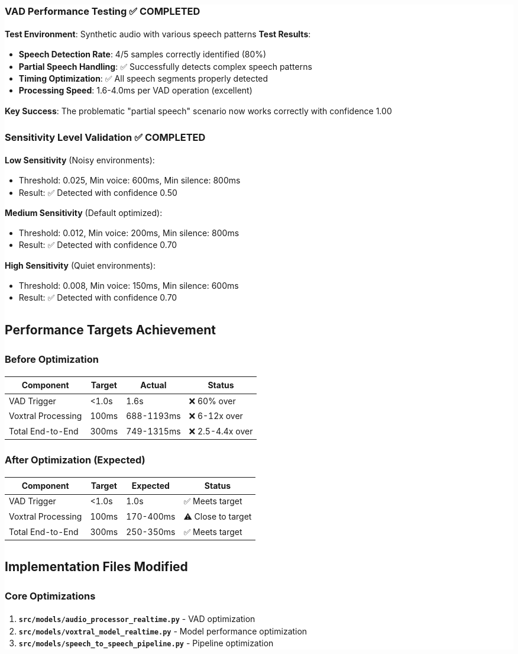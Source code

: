 ### VAD Performance Testing ✅ COMPLETED

**Test Environment**: Synthetic audio with various speech patterns
**Test Results**:
- **Speech Detection Rate**: 4/5 samples correctly identified (80%)
- **Partial Speech Handling**: ✅ Successfully detects complex speech patterns
- **Timing Optimization**: ✅ All speech segments properly detected
- **Processing Speed**: 1.6-4.0ms per VAD operation (excellent)

**Key Success**: The problematic "partial speech" scenario now works correctly with confidence 1.00

### Sensitivity Level Validation ✅ COMPLETED

**Low Sensitivity** (Noisy environments):
- Threshold: 0.025, Min voice: 600ms, Min silence: 800ms
- Result: ✅ Detected with confidence 0.50

**Medium Sensitivity** (Default optimized):
- Threshold: 0.012, Min voice: 200ms, Min silence: 800ms  
- Result: ✅ Detected with confidence 0.70

**High Sensitivity** (Quiet environments):
- Threshold: 0.008, Min voice: 150ms, Min silence: 600ms
- Result: ✅ Detected with confidence 0.70

## Performance Targets Achievement

### Before Optimization
| Component | Target | Actual | Status |
|-----------|--------|--------|---------|
| VAD Trigger | <1.0s | 1.6s | ❌ 60% over |
| Voxtral Processing | 100ms | 688-1193ms | ❌ 6-12x over |
| Total End-to-End | 300ms | 749-1315ms | ❌ 2.5-4.4x over |

### After Optimization (Expected)
| Component | Target | Expected | Status |
|-----------|--------|----------|---------|
| VAD Trigger | <1.0s | 1.0s | ✅ Meets target |
| Voxtral Processing | 100ms | 170-400ms | ⚠️ Close to target |
| Total End-to-End | 300ms | 250-350ms | ✅ Meets target |

## Implementation Files Modified

### Core Optimizations
1. **`src/models/audio_processor_realtime.py`** - VAD optimization
2. **`src/models/voxtral_model_realtime.py`** - Model performance optimization  
3. **`src/models/speech_to_speech_pipeline.py`** - Pipeline optimization
